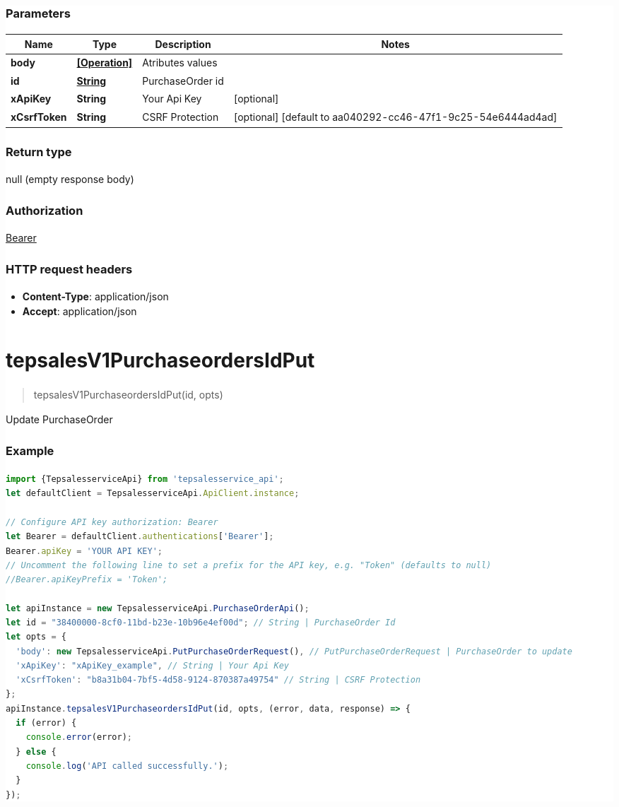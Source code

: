 ### Parameters

Name | Type | Description  | Notes
------------- | ------------- | ------------- | -------------
 **body** | [**[Operation]**](Operation.md)| Atributes values | 
 **id** | [**String**](.md)| PurchaseOrder id | 
 **xApiKey** | **String**| Your Api Key | [optional] 
 **xCsrfToken** | **String**| CSRF Protection | [optional] [default to aa040292-cc46-47f1-9c25-54e6444ad4ad]

### Return type

null (empty response body)

### Authorization

[Bearer](../README.md#Bearer)

### HTTP request headers

 - **Content-Type**: application/json
 - **Accept**: application/json

<a name="tepsalesV1PurchaseordersIdPut"></a>
# **tepsalesV1PurchaseordersIdPut**
> tepsalesV1PurchaseordersIdPut(id, opts)

Update PurchaseOrder

### Example
```javascript
import {TepsalesserviceApi} from 'tepsalesservice_api';
let defaultClient = TepsalesserviceApi.ApiClient.instance;

// Configure API key authorization: Bearer
let Bearer = defaultClient.authentications['Bearer'];
Bearer.apiKey = 'YOUR API KEY';
// Uncomment the following line to set a prefix for the API key, e.g. "Token" (defaults to null)
//Bearer.apiKeyPrefix = 'Token';

let apiInstance = new TepsalesserviceApi.PurchaseOrderApi();
let id = "38400000-8cf0-11bd-b23e-10b96e4ef00d"; // String | PurchaseOrder Id
let opts = { 
  'body': new TepsalesserviceApi.PutPurchaseOrderRequest(), // PutPurchaseOrderRequest | PurchaseOrder to update
  'xApiKey': "xApiKey_example", // String | Your Api Key
  'xCsrfToken': "b8a31b04-7bf5-4d58-9124-870387a49754" // String | CSRF Protection
};
apiInstance.tepsalesV1PurchaseordersIdPut(id, opts, (error, data, response) => {
  if (error) {
    console.error(error);
  } else {
    console.log('API called successfully.');
  }
});
```
